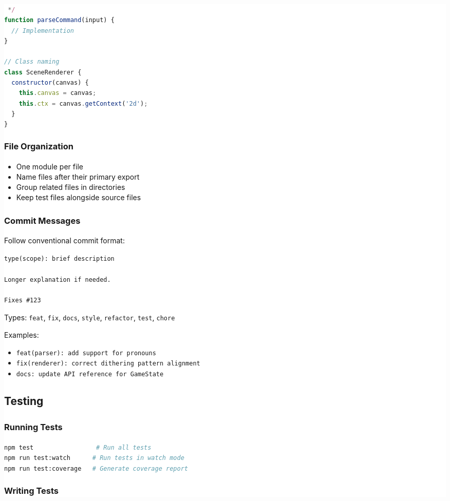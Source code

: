 ```javascript
 */
function parseCommand(input) {
  // Implementation
}

// Class naming
class SceneRenderer {
  constructor(canvas) {
    this.canvas = canvas;
    this.ctx = canvas.getContext('2d');
  }
}
```

### File Organization

- One module per file
- Name files after their primary export
- Group related files in directories
- Keep test files alongside source files

### Commit Messages

Follow conventional commit format:

```
type(scope): brief description

Longer explanation if needed.

Fixes #123
```

Types: `feat`, `fix`, `docs`, `style`, `refactor`, `test`, `chore`

Examples:

- `feat(parser): add support for pronouns`
- `fix(renderer): correct dithering pattern alignment`
- `docs: update API reference for GameState`

## Testing

### Running Tests

```bash
npm test                 # Run all tests
npm run test:watch      # Run tests in watch mode
npm run test:coverage   # Generate coverage report
```

### Writing Tests
